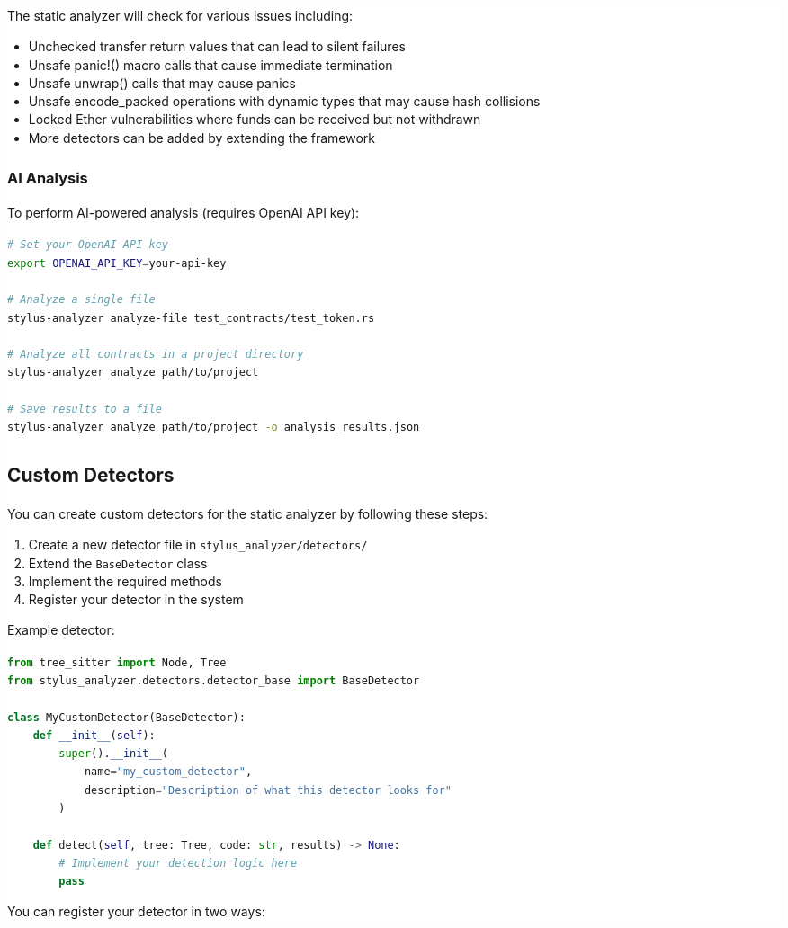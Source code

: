 The static analyzer will check for various issues including:
- Unchecked transfer return values that can lead to silent failures
- Unsafe panic!() macro calls that cause immediate termination
- Unsafe unwrap() calls that may cause panics
- Unsafe encode_packed operations with dynamic types that may cause hash collisions
- Locked Ether vulnerabilities where funds can be received but not withdrawn
- More detectors can be added by extending the framework

### AI Analysis

To perform AI-powered analysis (requires OpenAI API key):

```bash
# Set your OpenAI API key
export OPENAI_API_KEY=your-api-key

# Analyze a single file
stylus-analyzer analyze-file test_contracts/test_token.rs

# Analyze all contracts in a project directory
stylus-analyzer analyze path/to/project

# Save results to a file
stylus-analyzer analyze path/to/project -o analysis_results.json
```

## Custom Detectors

You can create custom detectors for the static analyzer by following these steps:

1. Create a new detector file in `stylus_analyzer/detectors/`
2. Extend the `BaseDetector` class
3. Implement the required methods
4. Register your detector in the system

Example detector:

```python
from tree_sitter import Node, Tree
from stylus_analyzer.detectors.detector_base import BaseDetector

class MyCustomDetector(BaseDetector):
    def __init__(self):
        super().__init__(
            name="my_custom_detector",
            description="Description of what this detector looks for"
        )
    
    def detect(self, tree: Tree, code: str, results) -> None:
        # Implement your detection logic here
        pass
```

You can register your detector in two ways:
